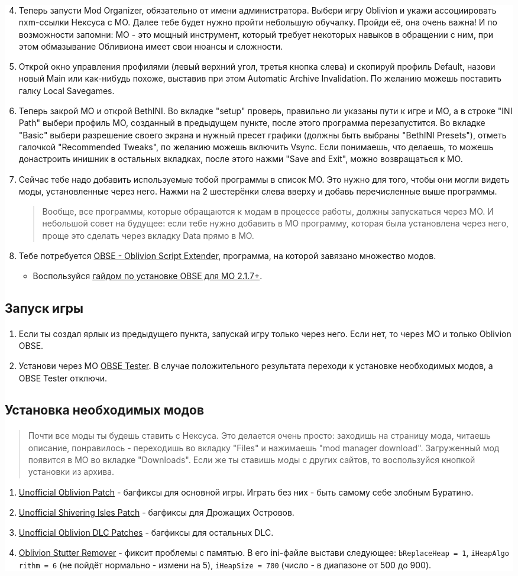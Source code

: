 4) Теперь запусти Mod Organizer, обязательно от имени администратора. Выбери игру Oblivion и укажи ассоциировать nxm-ссылки Нексуса с МО. Далее тебе будет нужно пройти небольшую обучалку. Пройди её, она очень важна! И по возможности запомни: МО - это мощный инструмент, который требует некоторых навыков в обращении с ним, при этом обмазывание Обливиона имеет свои нюансы и сложности.

5) Открой окно управления профилями (левый верхний угол, третья кнопка слева) и скопируй профиль Default, назови новый Main или как-нибудь похоже, выставив при этом Automatic Archive Invalidation. По желанию можешь поставить галку Local Savegames.

6) Теперь закрой MO и открой BethINI. Во вкладке "setup" проверь, правильно ли указаны пути к игре и MO, а в строке "INI Path" выбери профиль MO, созданный в предыдущем пункте, после этого программа перезапустится. Во вкладке "Basic" выбери разрешение своего экрана и нужный пресет графики (должны быть выбраны "BethINI Presets"), отметь галочкой "Recommended Tweaks", по желанию можешь включить Vsync. Если понимаешь, что делаешь, то можешь донастроить инишник в остальных вкладках, после этого нажми "Save and Exit", можно возвращаться к MO.

7) Сейчас тебе надо добавить используемые тобой программы в список МО. Это нужно для того, чтобы они могли видеть моды, установленные через него. Нажми на 2 шестерёнки слева вверху и добавь перечисленные выше программы.

    > Вообще, все программы, которые обращаются к модам в процессе работы, должны запускаться через МО. И небольшой совет на будущее: если тебе нужно добавить в МО программу, которая была установлена через него, проще это сделать через вкладку Data прямо в МО.

8) Тебе потребуется [OBSE - Oblivion Script Extender](http://obse.silverlock.org), программа, на которой завязано множество модов.
    + Воспользуйся [гайдом по установке OBSE для МО 2.1.7+](https://github.com/ModOrganizer2/modorganizer/wiki/Running-Oblivion-OBSE-with-MO2).

## <a name="StartGame"></a> Запуск игры

1) Если ты создал ярлык из предыдущего пункта, запускай игру только через него. Если нет, то через МО и только Oblivion OBSE.

2) Установи через МО [OBSE Tester](https://www.nexusmods.com/oblivion/mods/33574/?). В случае положительного результата переходи к установке необходимых модов, а OBSE Tester отключи.

## <a name="MustHave"></a> Установка необходимых модов

> Почти все моды ты будешь ставить с Нексуса. Это делается очень просто: заходишь на страницу мода, читаешь описание, понравилось - переходишь во вкладку "Files" и нажимаешь "mod manager download". Загруженный мод появится в МО во вкладке "Downloads". Если же ты ставишь моды с других сайтов, то воспользуйся кнопкой установки из архива.

1) [Unofficial Oblivion Patch](http://www.nexusmods.com/oblivion/mods/5296/?) - багфиксы для основной игры. Играть без них - быть самому себе злобным Буратино.

2) [Unofficial Shivering Isles Patch](http://www.nexusmods.com/oblivion/mods/10739/?) - багфиксы для Дрожащих Островов.

3) [Unofficial Oblivion DLC Patches](https://www.nexusmods.com/oblivion/mods/9969/?) - багфиксы для остальных DLC.

4) [Oblivion Stutter Remover](http://www.nexusmods.com/oblivion/mods/23208/?) - фиксит проблемы с памятью. В его ini-файле выстави следующее: `bReplaceHeap = 1`, `iHeapAlgorithm = 6` (не пойдёт нормально - измени на 5), `iHeapSize = 700` (число - в диапазоне от 500 до 900).
